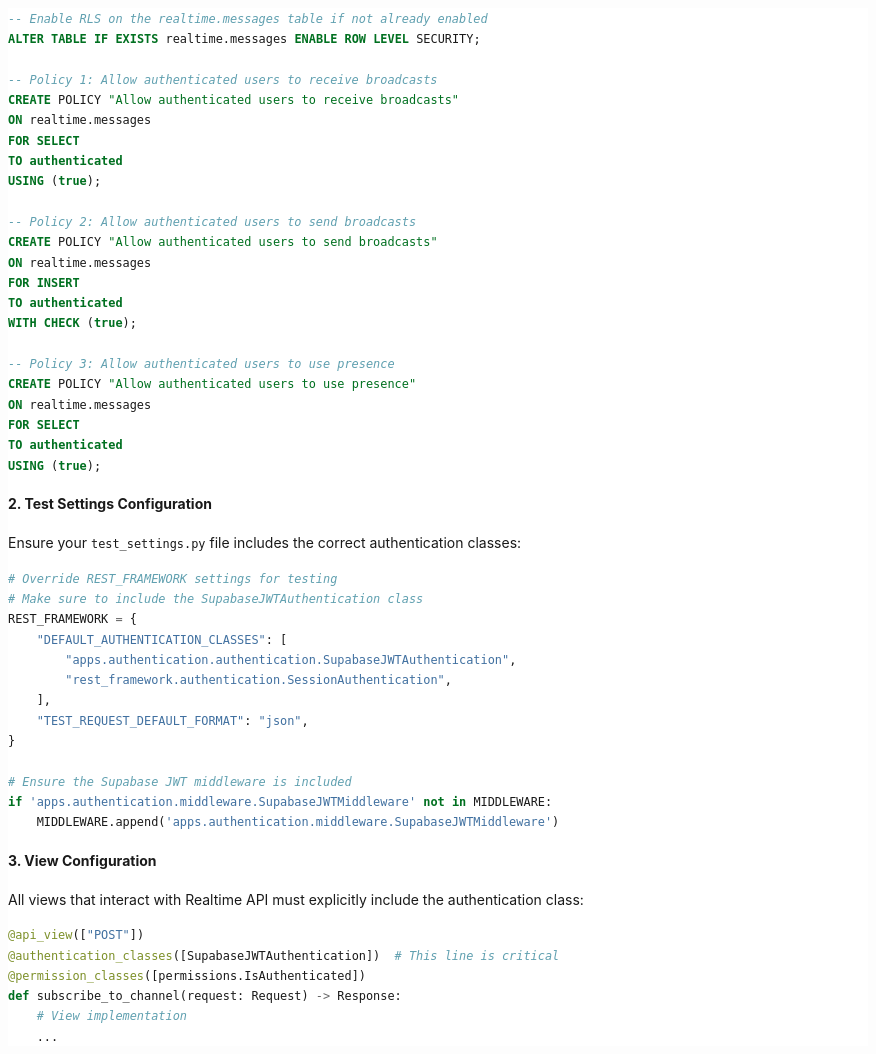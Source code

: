 ```sql
-- Enable RLS on the realtime.messages table if not already enabled
ALTER TABLE IF EXISTS realtime.messages ENABLE ROW LEVEL SECURITY;

-- Policy 1: Allow authenticated users to receive broadcasts
CREATE POLICY "Allow authenticated users to receive broadcasts" 
ON realtime.messages
FOR SELECT
TO authenticated
USING (true);

-- Policy 2: Allow authenticated users to send broadcasts
CREATE POLICY "Allow authenticated users to send broadcasts" 
ON realtime.messages
FOR INSERT
TO authenticated
WITH CHECK (true);

-- Policy 3: Allow authenticated users to use presence
CREATE POLICY "Allow authenticated users to use presence" 
ON realtime.messages
FOR SELECT
TO authenticated
USING (true);
```

#### 2. Test Settings Configuration

Ensure your `test_settings.py` file includes the correct authentication classes:

```python
# Override REST_FRAMEWORK settings for testing
# Make sure to include the SupabaseJWTAuthentication class
REST_FRAMEWORK = {
    "DEFAULT_AUTHENTICATION_CLASSES": [
        "apps.authentication.authentication.SupabaseJWTAuthentication",
        "rest_framework.authentication.SessionAuthentication",
    ],
    "TEST_REQUEST_DEFAULT_FORMAT": "json",
}

# Ensure the Supabase JWT middleware is included
if 'apps.authentication.middleware.SupabaseJWTMiddleware' not in MIDDLEWARE:
    MIDDLEWARE.append('apps.authentication.middleware.SupabaseJWTMiddleware')
```

#### 3. View Configuration

All views that interact with Realtime API must explicitly include the authentication class:

```python
@api_view(["POST"])
@authentication_classes([SupabaseJWTAuthentication])  # This line is critical
@permission_classes([permissions.IsAuthenticated])
def subscribe_to_channel(request: Request) -> Response:
    # View implementation
    ...
```
